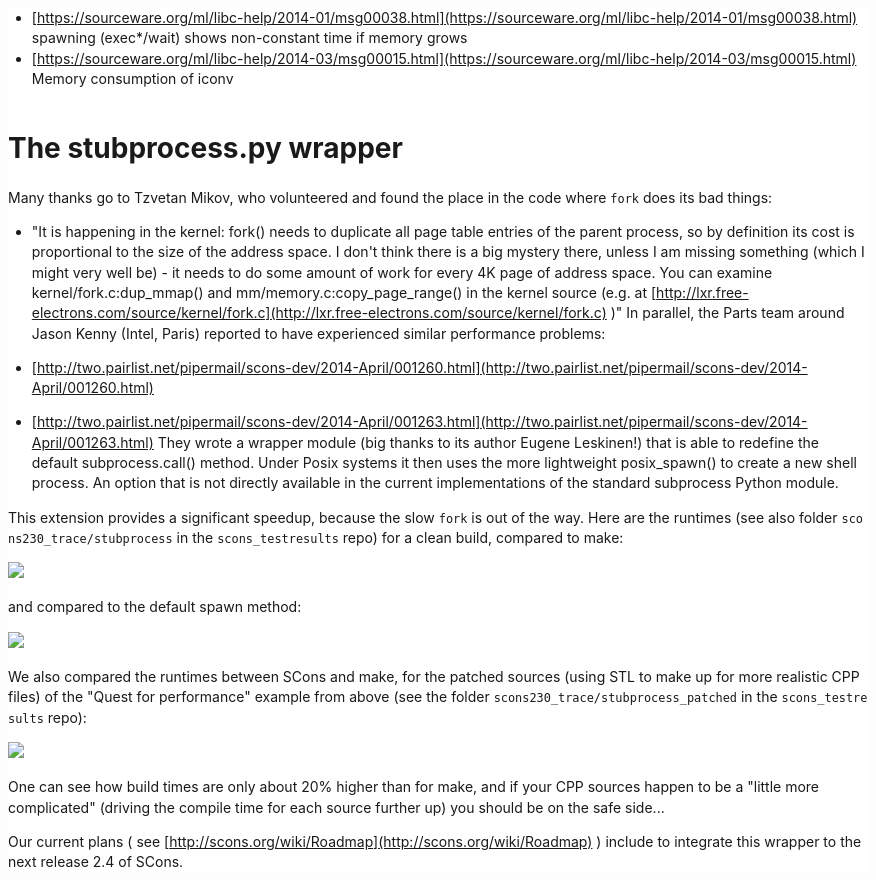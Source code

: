 * [https://sourceware.org/ml/libc-help/2014-01/msg00038.html](https://sourceware.org/ml/libc-help/2014-01/msg00038.html) spawning (exec*/wait) shows non-constant time if memory grows 
* [https://sourceware.org/ml/libc-help/2014-03/msg00015.html](https://sourceware.org/ml/libc-help/2014-03/msg00015.html) Memory consumption of iconv 

# The stubprocess.py wrapper

Many thanks go to Tzvetan Mikov, who volunteered and found the place in the code where `fork` does its bad things: 

* "It is happening in the kernel: fork() needs to duplicate all page table entries of the parent process,  so by definition its cost is proportional to the size of the address space. I don't think there is a big mystery there, unless I am missing something (which I might very well be) - it needs to do some amount of work for every 4K page of address space. You can examine kernel/fork.c:dup_mmap() and mm/memory.c:copy_page_range() in the kernel source (e.g. at [http://lxr.free-electrons.com/source/kernel/fork.c](http://lxr.free-electrons.com/source/kernel/fork.c) )" 
In parallel, the Parts team around Jason Kenny (Intel, Paris) reported to have experienced similar performance problems: 

* [http://two.pairlist.net/pipermail/scons-dev/2014-April/001260.html](http://two.pairlist.net/pipermail/scons-dev/2014-April/001260.html) 
* [http://two.pairlist.net/pipermail/scons-dev/2014-April/001263.html](http://two.pairlist.net/pipermail/scons-dev/2014-April/001263.html) 
They wrote a wrapper module (big thanks to its author Eugene Leskinen!) that is able to redefine the default subprocess.call() method. Under Posix systems it then uses the more lightweight posix_spawn() to create a new shell process. An option that is not directly available in the current implementations of the standard subprocess Python module. 

This extension provides a significant speedup, because the slow `fork` is out of the way. Here are the runtimes (see also folder `scons230_trace/stubprocess` in the `scons_testresults` repo) for a clean build, compared to make: 

![](https://bytebucket.org/scons/scons/wiki/WhySconsIsNotSlow/compare_clean_make.png) 

and compared to the default spawn method: 

![](https://bytebucket.org/scons/scons/wiki/WhySconsIsNotSlow/compare_clean.png) 

We also compared the runtimes between SCons and make, for the patched sources (using STL to make up for more realistic CPP files) of the "Quest for performance" example from above (see the folder `scons230_trace/stubprocess_patched` in the `scons_testresults` repo): 

![](https://bytebucket.org/scons/scons/wiki/WhySconsIsNotSlow/stubprocess_patched.png) 

One can see how build times are only about 20% higher than for make, and if your CPP sources happen to be a "little more complicated" (driving the compile time for each source further up) you should be on the safe side...  

Our current plans ( see [http://scons.org/wiki/Roadmap](http://scons.org/wiki/Roadmap) ) include to integrate this wrapper to the next release 2.4 of SCons. 
